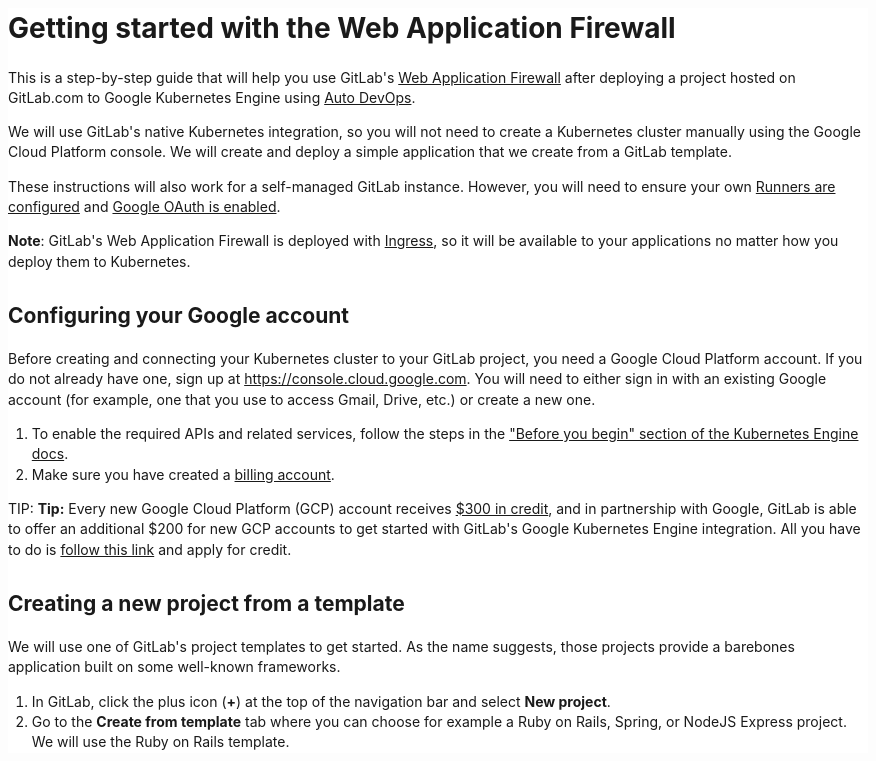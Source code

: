 # Getting started with the Web Application Firewall

This is a step-by-step guide that will help you use GitLab's [Web Application Firewall](index.md) after
deploying a project hosted on GitLab.com to Google Kubernetes Engine using [Auto DevOps](../autodevops/index.md).

We will use GitLab's native Kubernetes integration, so you will not need
to create a Kubernetes cluster manually using the Google Cloud Platform console.
We will create and deploy a simple application that we create from a GitLab template.

These instructions will also work for a self-managed GitLab instance. However, you will
need to ensure your own [Runners are configured](../../ci/runners/README.md) and
[Google OAuth is enabled](../../integration/google.md).

**Note**: GitLab's Web Application Firewall is deployed with [Ingress](../../user/clusters/applications.md#Ingress),
so it will be available to your applications no matter how you deploy them to Kubernetes.

## Configuring your Google account

Before creating and connecting your Kubernetes cluster to your GitLab project,
you need a Google Cloud Platform account. If you do not already have one,
sign up at <https://console.cloud.google.com>. You will need to either sign in with an existing
Google account (for example, one that you use to access Gmail, Drive, etc.) or create a new one.

1. To enable the required APIs and related services, follow the steps in the ["Before you begin" section of the Kubernetes Engine docs](https://cloud.google.com/kubernetes-engine/docs/quickstart#before-you-begin).
1. Make sure you have created a [billing account](https://cloud.google.com/billing/docs/how-to/manage-billing-account).

TIP: **Tip:**
Every new Google Cloud Platform (GCP) account receives [$300 in credit](https://console.cloud.google.com/freetrial),
and in partnership with Google, GitLab is able to offer an additional $200 for new GCP accounts to get started with GitLab's
Google Kubernetes Engine integration. All you have to do is [follow this link](https://cloud.google.com/partners/partnercredit/?PCN=a0n60000006Vpz4AAC) and apply for credit.

## Creating a new project from a template

We will use one of GitLab's project templates to get started. As the name suggests,
those projects provide a barebones application built on some well-known frameworks.

1. In GitLab, click the plus icon (**+**) at the top of the navigation bar and select
   **New project**.
1. Go to the **Create from template** tab where you can choose for example a Ruby on
   Rails, Spring, or NodeJS Express project.
   We will use the Ruby on Rails template.
